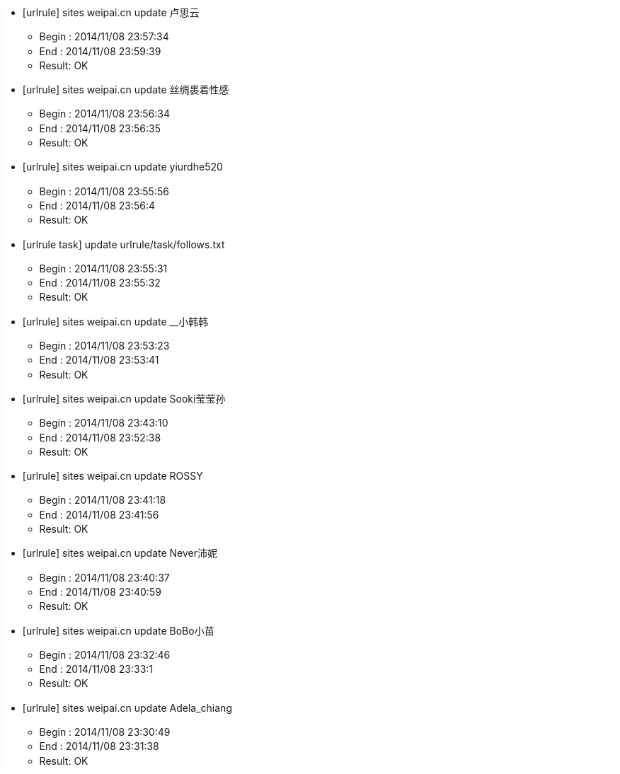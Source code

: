 * [urlrule] sites weipai.cn update 卢思云

    * Begin : 2014/11/08 23:57:34
    * End   : 2014/11/08 23:59:39
    * Result: OK

* [urlrule] sites weipai.cn update 丝绸裹着性感

    * Begin : 2014/11/08 23:56:34
    * End   : 2014/11/08 23:56:35
    * Result: OK

* [urlrule] sites weipai.cn update yiurdhe520

    * Begin : 2014/11/08 23:55:56
    * End   : 2014/11/08 23:56:4
    * Result: OK

* [urlrule task] update urlrule/task/follows.txt

    * Begin : 2014/11/08 23:55:31
    * End   : 2014/11/08 23:55:32
    * Result: OK

* [urlrule] sites weipai.cn update __小韩韩

    * Begin : 2014/11/08 23:53:23
    * End   : 2014/11/08 23:53:41
    * Result: OK

* [urlrule] sites weipai.cn update Sooki莹莹孙

    * Begin : 2014/11/08 23:43:10
    * End   : 2014/11/08 23:52:38
    * Result: OK

* [urlrule] sites weipai.cn update ROSSY

    * Begin : 2014/11/08 23:41:18
    * End   : 2014/11/08 23:41:56
    * Result: OK

* [urlrule] sites weipai.cn update Never沛妮

    * Begin : 2014/11/08 23:40:37
    * End   : 2014/11/08 23:40:59
    * Result: OK

* [urlrule] sites weipai.cn update BoBo小苗

    * Begin : 2014/11/08 23:32:46
    * End   : 2014/11/08 23:33:1
    * Result: OK

* [urlrule] sites weipai.cn update Adela_chiang

    * Begin : 2014/11/08 23:30:49
    * End   : 2014/11/08 23:31:38
    * Result: OK

